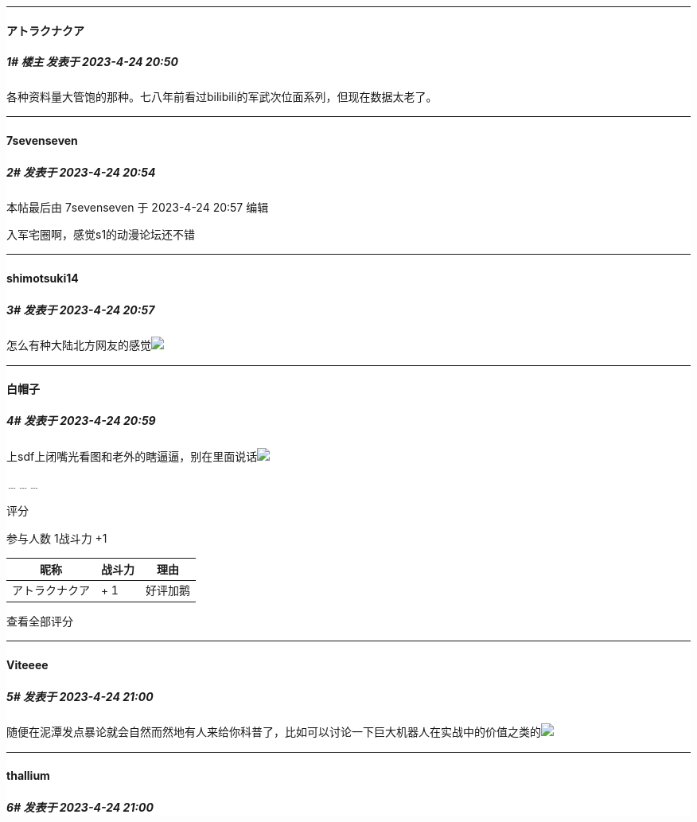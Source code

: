 
*****

####  アトラクナクア  
##### 1#       楼主       发表于 2023-4-24 20:50

各种资料量大管饱的那种。七八年前看过bilibili的军武次位面系列，但现在数据太老了。

*****

####  7sevenseven  
##### 2#       发表于 2023-4-24 20:54

 本帖最后由 7sevenseven 于 2023-4-24 20:57 编辑 

入军宅圈啊，感觉s1的动漫论坛还不错

*****

####  shimotsuki14  
##### 3#       发表于 2023-4-24 20:57

怎么有种大陆北方网友的感觉<img src="https://static.saraba1st.com/image/smiley/face2017/067.png" referrerpolicy="no-referrer">

*****

####  白帽子  
##### 4#       发表于 2023-4-24 20:59

上sdf上闭嘴光看图和老外的瞎逼逼，别在里面说话<img src="https://static.saraba1st.com/image/smiley/face2017/009.gif" referrerpolicy="no-referrer">

﹍﹍﹍

评分

 参与人数 1战斗力 +1

|昵称|战斗力|理由|
|----|---|---|
| アトラクナクア| + 1|好评加鹅|

查看全部评分

*****

####  Viteeee  
##### 5#       发表于 2023-4-24 21:00

随便在泥潭发点暴论就会自然而然地有人来给你科普了，比如可以讨论一下巨大机器人在实战中的价值之类的<img src="https://static.saraba1st.com/image/smiley/face2017/050.png" referrerpolicy="no-referrer">

*****

####  thallium  
##### 6#       发表于 2023-4-24 21:00
